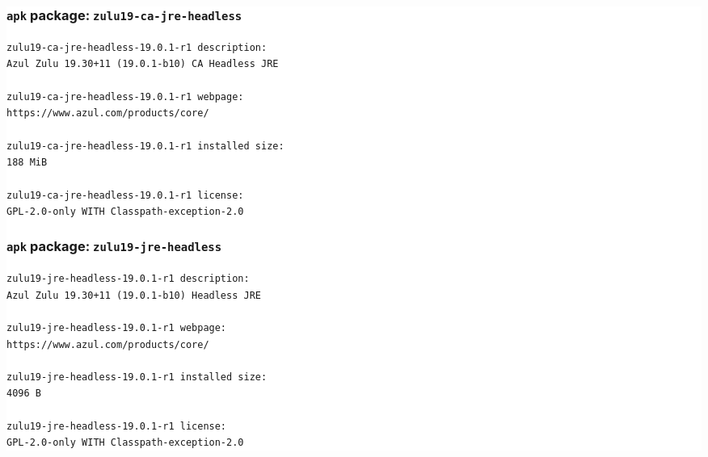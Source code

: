 ### `apk` package: `zulu19-ca-jre-headless`

```console
zulu19-ca-jre-headless-19.0.1-r1 description:
Azul Zulu 19.30+11 (19.0.1-b10) CA Headless JRE

zulu19-ca-jre-headless-19.0.1-r1 webpage:
https://www.azul.com/products/core/

zulu19-ca-jre-headless-19.0.1-r1 installed size:
188 MiB

zulu19-ca-jre-headless-19.0.1-r1 license:
GPL-2.0-only WITH Classpath-exception-2.0

```

### `apk` package: `zulu19-jre-headless`

```console
zulu19-jre-headless-19.0.1-r1 description:
Azul Zulu 19.30+11 (19.0.1-b10) Headless JRE

zulu19-jre-headless-19.0.1-r1 webpage:
https://www.azul.com/products/core/

zulu19-jre-headless-19.0.1-r1 installed size:
4096 B

zulu19-jre-headless-19.0.1-r1 license:
GPL-2.0-only WITH Classpath-exception-2.0

```
